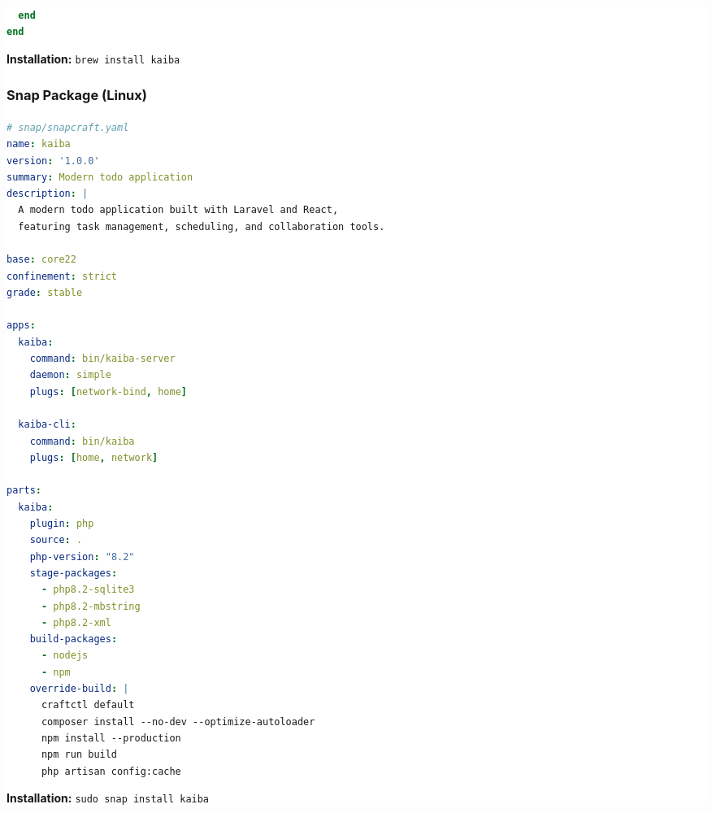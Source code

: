 ```ruby
  end
end
```

**Installation:** `brew install kaiba`

### Snap Package (Linux)

```yaml
# snap/snapcraft.yaml
name: kaiba
version: '1.0.0'
summary: Modern todo application
description: |
  A modern todo application built with Laravel and React,
  featuring task management, scheduling, and collaboration tools.

base: core22
confinement: strict
grade: stable

apps:
  kaiba:
    command: bin/kaiba-server
    daemon: simple
    plugs: [network-bind, home]
    
  kaiba-cli:
    command: bin/kaiba
    plugs: [home, network]

parts:
  kaiba:
    plugin: php
    source: .
    php-version: "8.2"
    stage-packages:
      - php8.2-sqlite3
      - php8.2-mbstring
      - php8.2-xml
    build-packages:
      - nodejs
      - npm
    override-build: |
      craftctl default
      composer install --no-dev --optimize-autoloader
      npm install --production
      npm run build
      php artisan config:cache
```

**Installation:** `sudo snap install kaiba`
